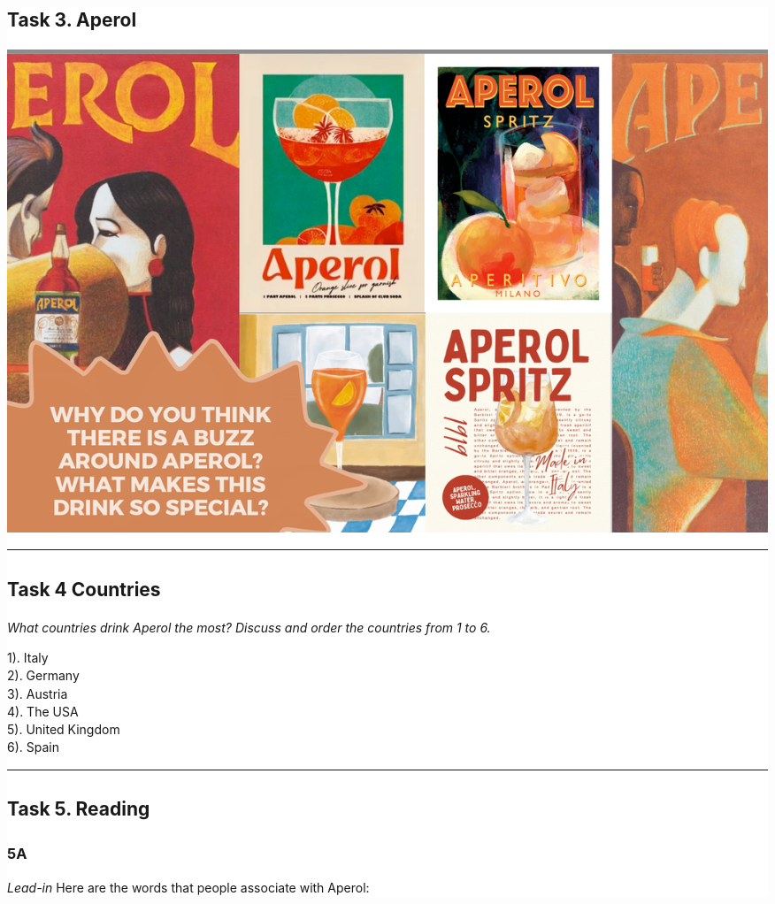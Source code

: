 
## Task 3. Aperol 

![C30_T03_01](./img/C30_T03_01.png)

---

## Task 4 Countries
*What countries drink Aperol the most? Discuss and order the countries from 1 to 6.*

1). Italy  
2). Germany  
3). Austria  
4). The USA  
5). United Kingdom  
6). Spain  

---

## Task 5. Reading
### 5A 
*Lead-in*
Here are the words that people associate with Aperol: 
